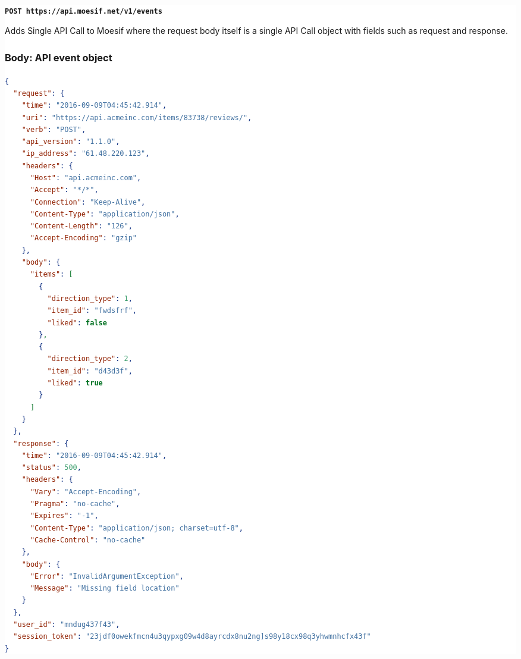 **`POST https://api.moesif.net/v1/events`**

Adds Single API Call to Moesif where the request body itself is a single API Call object with fields such as request and response.

### Body: API event object

```json
{
  "request": {
    "time": "2016-09-09T04:45:42.914",
    "uri": "https://api.acmeinc.com/items/83738/reviews/",
    "verb": "POST",
    "api_version": "1.1.0",
    "ip_address": "61.48.220.123",
    "headers": {
      "Host": "api.acmeinc.com",
      "Accept": "*/*",
      "Connection": "Keep-Alive",
      "Content-Type": "application/json",
      "Content-Length": "126",
      "Accept-Encoding": "gzip"
    },
    "body": {
      "items": [
        {
          "direction_type": 1,
          "item_id": "fwdsfrf",
          "liked": false
        },
        {
          "direction_type": 2,
          "item_id": "d43d3f",
          "liked": true
        }
      ]
    }
  },
  "response": {
    "time": "2016-09-09T04:45:42.914",
    "status": 500,
    "headers": {
      "Vary": "Accept-Encoding",
      "Pragma": "no-cache",
      "Expires": "-1",
      "Content-Type": "application/json; charset=utf-8",
      "Cache-Control": "no-cache"
    },
    "body": {
      "Error": "InvalidArgumentException",
      "Message": "Missing field location"
    }
  },
  "user_id": "mndug437f43",
  "session_token": "23jdf0owekfmcn4u3qypxg09w4d8ayrcdx8nu2ng]s98y18cx98q3yhwmnhcfx43f"
}

```
